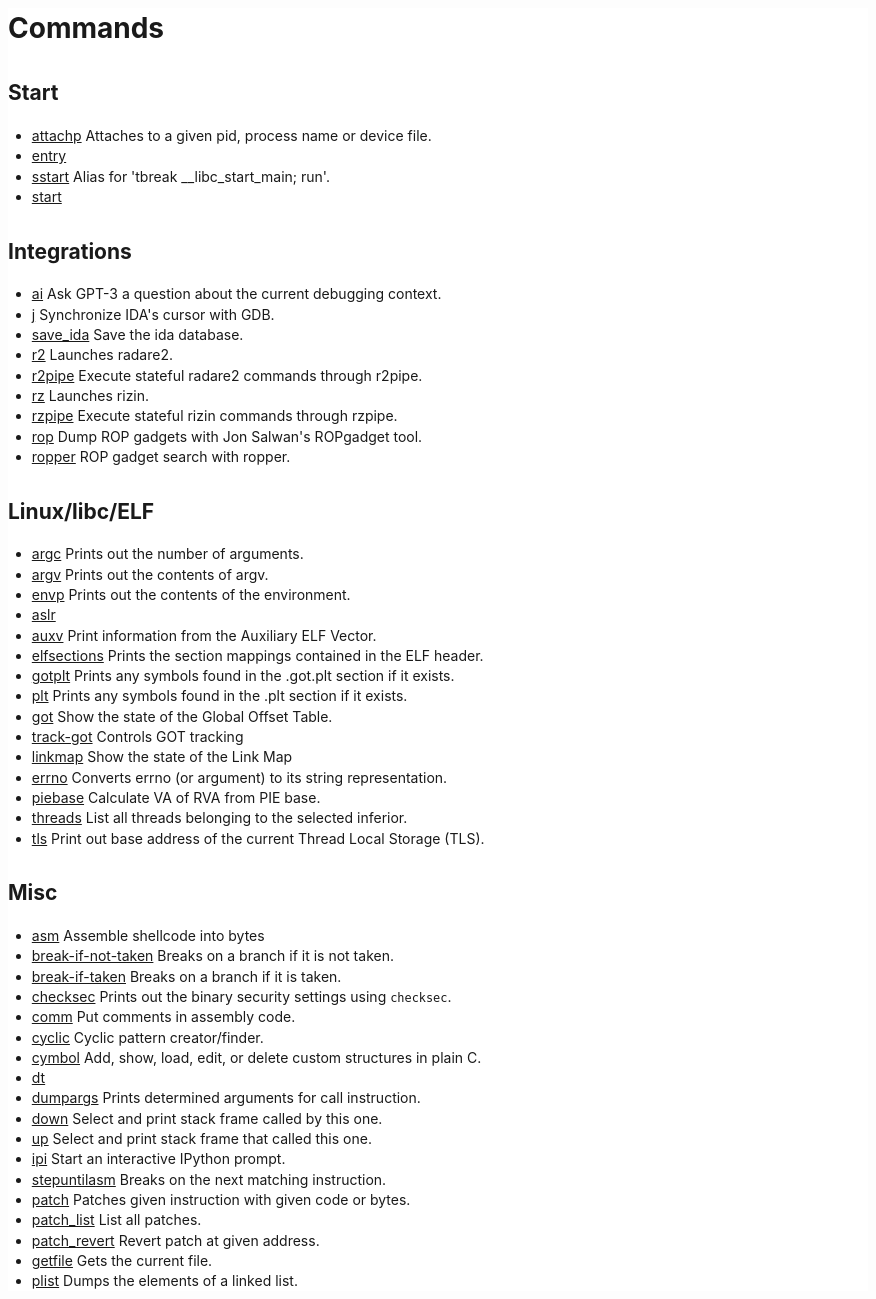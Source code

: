 



# Commands

## Start

-  [attachp](attachp/attachp.md) Attaches to a given pid, process name or device file.
-  [entry](start/entry.md) 
-  [sstart](start/sstart.md) Alias for 'tbreak __libc_start_main; run'.
-  [start](start/start.md) 

## Integrations

-  [ai](ai/ai.md) Ask GPT-3 a question about the current debugging context.
-  [j](ida/j.md) Synchronize IDA's cursor with GDB.
-  [save_ida](ida/save_ida.md) Save the ida database.
-  [r2](radare2/r2.md) Launches radare2.
-  [r2pipe](radare2/r2pipe.md) Execute stateful radare2 commands through r2pipe.
-  [rz](rizin/rz.md) Launches rizin.
-  [rzpipe](rizin/rzpipe.md) Execute stateful rizin commands through rzpipe.
-  [rop](rop/rop.md) Dump ROP gadgets with Jon Salwan's ROPgadget tool.
-  [ropper](ropper/ropper.md) ROP gadget search with ropper.

## Linux/libc/ELF

-  [argc](argv/argc.md) Prints out the number of arguments.
-  [argv](argv/argv.md) Prints out the contents of argv.
-  [envp](argv/envp.md) Prints out the contents of the environment.
-  [aslr](aslr/aslr.md) 
-  [auxv](auxv/auxv.md) Print information from the Auxiliary ELF Vector.
-  [elfsections](elf/elfsections.md) Prints the section mappings contained in the ELF header.
-  [gotplt](elf/gotplt.md) Prints any symbols found in the .got.plt section if it exists.
-  [plt](elf/plt.md) Prints any symbols found in the .plt section if it exists.
-  [got](got/got.md) Show the state of the Global Offset Table.
-  [track-got](got_tracking/track_got.md) Controls GOT tracking
-  [linkmap](linkmap/linkmap.md) Show the state of the Link Map
-  [errno](misc/errno_.md) Converts errno (or argument) to its string representation.
-  [piebase](pie/piebase.md) Calculate VA of RVA from PIE base.
-  [threads](tls/threads.md) List all threads belonging to the selected inferior.
-  [tls](tls/tls.md) Print out base address of the current Thread Local Storage (TLS).

## Misc

-  [asm](asm/asm.md) Assemble shellcode into bytes
-  [break-if-not-taken](branch/break_if_not_taken.md) Breaks on a branch if it is not taken.
-  [break-if-taken](branch/break_if_taken.md) Breaks on a branch if it is taken.
-  [checksec](checksec/checksec.md) Prints out the binary security settings using `checksec`.
-  [comm](comments/comm.md) Put comments in assembly code.
-  [cyclic](cyclic/cyclic_cmd.md) Cyclic pattern creator/finder.
-  [cymbol](cymbol/cymbol.md) Add, show, load, edit, or delete custom structures in plain C.
-  [dt](dt/dt.md) 
-  [dumpargs](dumpargs/dumpargs.md) Prints determined arguments for call instruction.
-  [down](ida/down.md) Select and print stack frame called by this one.
-  [up](ida/up.md) Select and print stack frame that called this one.
-  [ipi](ipython_interactive/ipi.md) Start an interactive IPython prompt.
-  [stepuntilasm](next/stepuntilasm.md) Breaks on the next matching instruction.
-  [patch](patch/patch.md) Patches given instruction with given code or bytes.
-  [patch_list](patch/patch_list.md) List all patches.
-  [patch_revert](patch/patch_revert.md) Revert patch at given address.
-  [getfile](peda/getfile.md) Gets the current file.
-  [plist](plist/plist.md) Dumps the elements of a linked list.